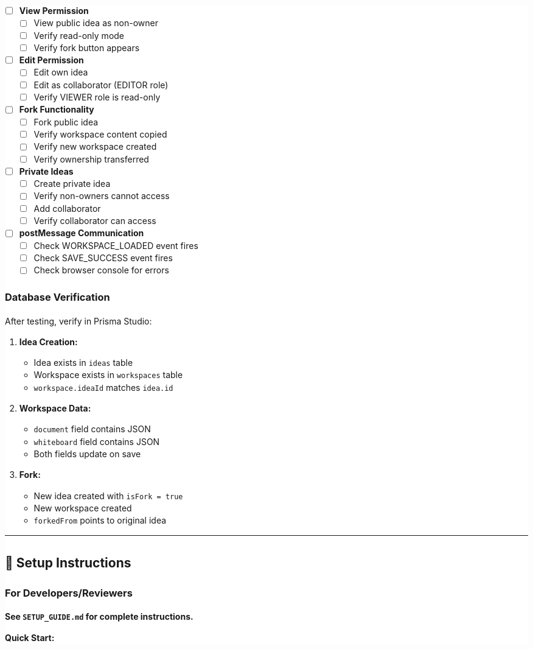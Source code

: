 - [ ] **View Permission**
  - [ ] View public idea as non-owner
  - [ ] Verify read-only mode
  - [ ] Verify fork button appears

- [ ] **Edit Permission**
  - [ ] Edit own idea
  - [ ] Edit as collaborator (EDITOR role)
  - [ ] Verify VIEWER role is read-only

- [ ] **Fork Functionality**
  - [ ] Fork public idea
  - [ ] Verify workspace content copied
  - [ ] Verify new workspace created
  - [ ] Verify ownership transferred

- [ ] **Private Ideas**
  - [ ] Create private idea
  - [ ] Verify non-owners cannot access
  - [ ] Add collaborator
  - [ ] Verify collaborator can access

- [ ] **postMessage Communication**
  - [ ] Check WORKSPACE_LOADED event fires
  - [ ] Check SAVE_SUCCESS event fires
  - [ ] Check browser console for errors

### Database Verification

After testing, verify in Prisma Studio:

1. **Idea Creation:**
   - Idea exists in `ideas` table
   - Workspace exists in `workspaces` table
   - `workspace.ideaId` matches `idea.id`

2. **Workspace Data:**
   - `document` field contains JSON
   - `whiteboard` field contains JSON
   - Both fields update on save

3. **Fork:**
   - New idea created with `isFork = true`
   - New workspace created
   - `forkedFrom` points to original idea

---

## 🔧 Setup Instructions

### For Developers/Reviewers

**See `SETUP_GUIDE.md` for complete instructions.**

**Quick Start:**
